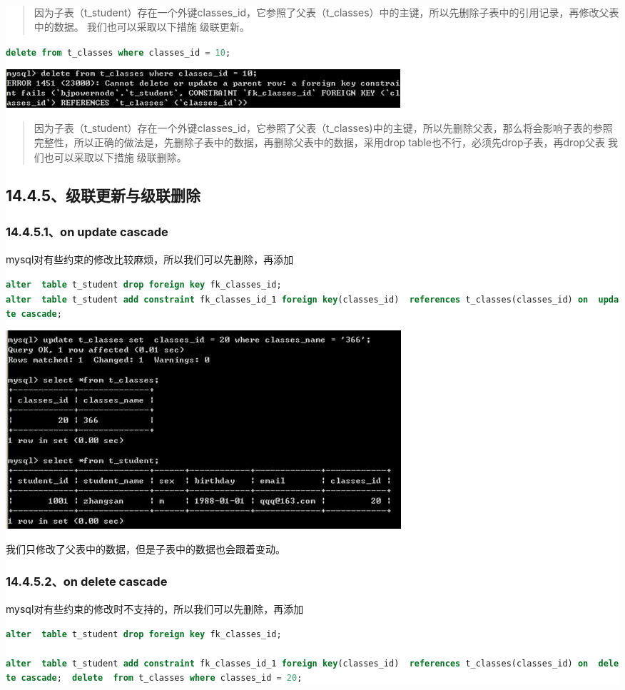 > 因为子表（t_student）存在一个外键classes_id，它参照了父表（t_classes）中的主键，所以先删除子表中的引用记录，再修改父表中的数据。  我们也可以采取以下措施 级联更新。

```sql
delete from t_classes where classes_id = 10;  
```

![](./MySQL.assets/true-clip_image273.jpg)

> 因为子表（t_student）存在一个外键classes_id，它参照了父表（t_classes)中的主键，所以先删除父表，那么将会影响子表的参照完整性，所以正确的做法是，先删除子表中的数据，再删除父表中的数据，采用drop table也不行，必须先drop子表，再drop父表  我们也可以采取以下措施 级联删除。  

## 14.4.5、级联更新与级联删除

### 14.4.5.1、on update cascade

mysql对有些约束的修改比较麻烦，所以我们可以先删除，再添加

```sql
alter  table t_student drop foreign key fk_classes_id;    
alter  table t_student add constraint fk_classes_id_1 foreign key(classes_id)  references t_classes(classes_id) on  update cascade;     
```

![](./MySQL.assets/true-clip_image275.jpg)

我们只修改了父表中的数据，但是子表中的数据也会跟着变动。  

### 14.4.5.2、on delete cascade

mysql对有些约束的修改时不支持的，所以我们可以先删除，再添加

```sql
alter  table t_student drop foreign key fk_classes_id;  

alter  table t_student add constraint fk_classes_id_1 foreign key(classes_id)  references t_classes(classes_id) on  delete cascade;  delete  from t_classes where classes_id = 20;  
```
